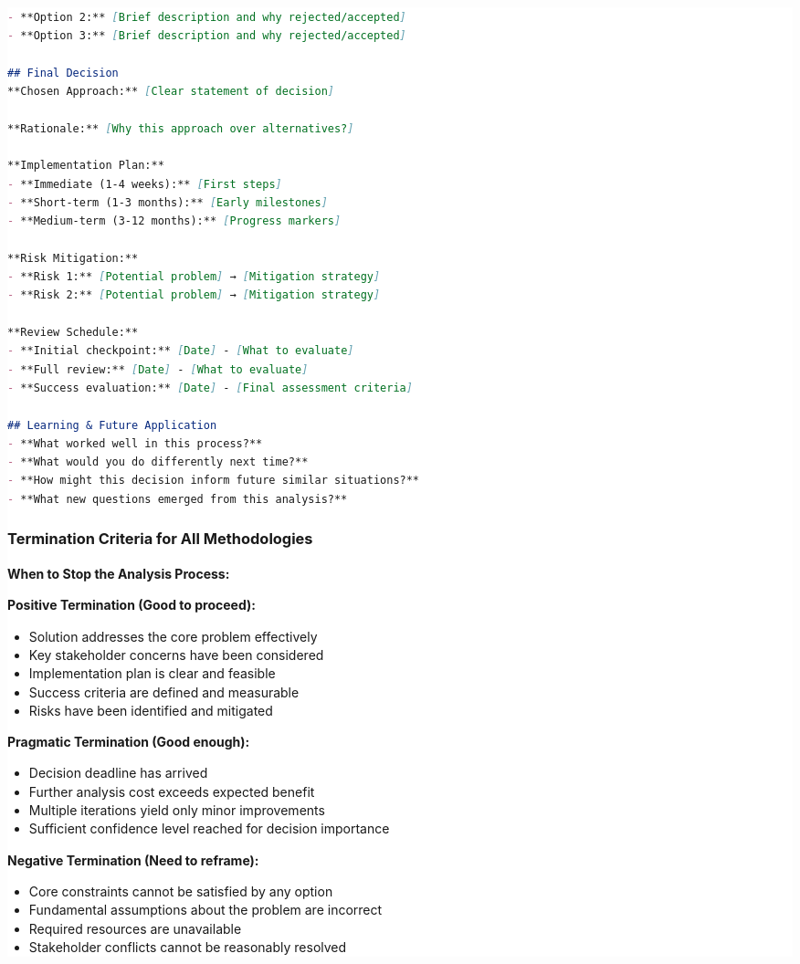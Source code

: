 ```markdown
- **Option 2:** [Brief description and why rejected/accepted]
- **Option 3:** [Brief description and why rejected/accepted]

## Final Decision
**Chosen Approach:** [Clear statement of decision]

**Rationale:** [Why this approach over alternatives?]

**Implementation Plan:**
- **Immediate (1-4 weeks):** [First steps]
- **Short-term (1-3 months):** [Early milestones]  
- **Medium-term (3-12 months):** [Progress markers]

**Risk Mitigation:**
- **Risk 1:** [Potential problem] → [Mitigation strategy]
- **Risk 2:** [Potential problem] → [Mitigation strategy]

**Review Schedule:**
- **Initial checkpoint:** [Date] - [What to evaluate]
- **Full review:** [Date] - [What to evaluate]
- **Success evaluation:** [Date] - [Final assessment criteria]

## Learning & Future Application
- **What worked well in this process?**
- **What would you do differently next time?**
- **How might this decision inform future similar situations?**
- **What new questions emerged from this analysis?**
```

### Termination Criteria for All Methodologies

**When to Stop the Analysis Process:**

**Positive Termination (Good to proceed):**
- Solution addresses the core problem effectively
- Key stakeholder concerns have been considered
- Implementation plan is clear and feasible
- Success criteria are defined and measurable
- Risks have been identified and mitigated

**Pragmatic Termination (Good enough):**
- Decision deadline has arrived
- Further analysis cost exceeds expected benefit
- Multiple iterations yield only minor improvements
- Sufficient confidence level reached for decision importance

**Negative Termination (Need to reframe):**
- Core constraints cannot be satisfied by any option
- Fundamental assumptions about the problem are incorrect
- Required resources are unavailable
- Stakeholder conflicts cannot be reasonably resolved
